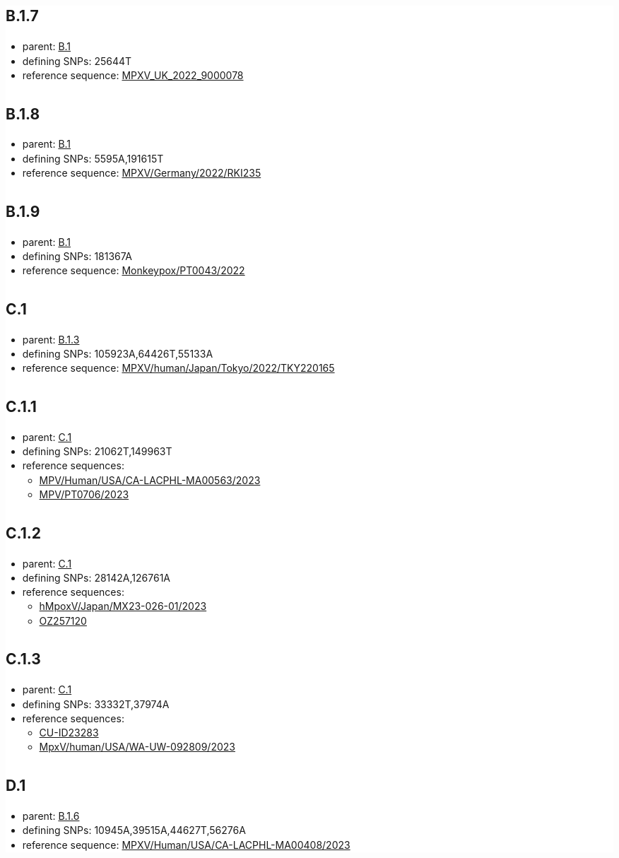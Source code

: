 ## B.1.7
 * parent: [B.1](#B1)
 * defining SNPs: 25644T
 * reference sequence: [MPXV_UK_2022_9000078](https://www.ncbi.nlm.nih.gov/nuccore/OP205081)

## B.1.8
 * parent: [B.1](#B1)
 * defining SNPs: 5595A,191615T
 * reference sequence: [MPXV/Germany/2022/RKI235](https://www.ncbi.nlm.nih.gov/nuccore/OP215224)

## B.1.9
 * parent: [B.1](#B1)
 * defining SNPs: 181367A
 * reference sequence: [Monkeypox/PT0043/2022](https://www.ncbi.nlm.nih.gov/nuccore/ON843175)

## C.1
 * parent: [B.1.3](#B13)
 * defining SNPs: 105923A,64426T,55133A
 * reference sequence: [MPXV/human/Japan/Tokyo/2022/TKY220165](https://www.ncbi.nlm.nih.gov/nuccore/LC753968)

## C.1.1
 * parent: [C.1](#C1)
 * defining SNPs: 21062T,149963T
 * reference sequences:
   - [MPV/Human/USA/CA-LACPHL-MA00563/2023](https://www.ncbi.nlm.nih.gov/nuccore/OR643705)
   - [MPV/PT0706/2023](https://www.ncbi.nlm.nih.gov/nuccore/OR804476)

## C.1.2
 * parent: [C.1](#C1)
 * defining SNPs: 28142A,126761A
 * reference sequences:
   - [hMpoxV/Japan/MX23-026-01/2023](https://www.ncbi.nlm.nih.gov/nuccore/LC876665)
   - [OZ257120](https://www.ncbi.nlm.nih.gov/nuccore/OZ257120)

## C.1.3
 * parent: [C.1](#C1)
 * defining SNPs: 33332T,37974A
 * reference sequences:
   - [CU-ID23283](https://www.ncbi.nlm.nih.gov/nuccore/PQ368486)
   - [MpxV/human/USA/WA-UW-092809/2023](https://www.ncbi.nlm.nih.gov/nuccore/OR665166)

## D.1
 * parent: [B.1.6](#B16)
 * defining SNPs: 10945A,39515A,44627T,56276A
 * reference sequence: [MPXV/Human/USA/CA-LACPHL-MA00408/2023](https://www.ncbi.nlm.nih.gov/nuccore/OQ503831)
